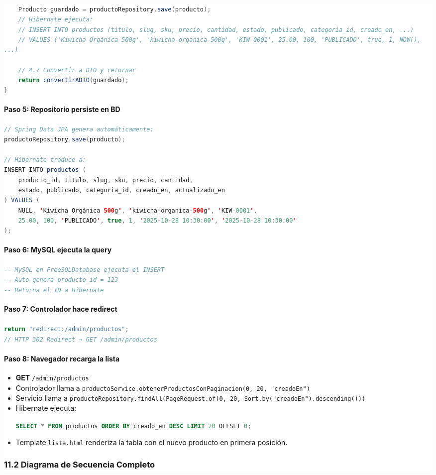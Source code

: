 ```java
    Producto guardado = productoRepository.save(producto);
    // Hibernate ejecuta:
    // INSERT INTO productos (titulo, slug, sku, precio, cantidad, estado, publicado, categoria_id, creado_en, ...)
    // VALUES ('Kiwicha Orgánica 500g', 'kiwicha-organica-500g', 'KIW-0001', 25.00, 100, 'PUBLICADO', true, 1, NOW(), ...)
    
    // 4.7 Convertir a DTO y retornar
    return convertirADTO(guardado);
}
```

#### Paso 5: Repositorio persiste en BD
```java
// Spring Data JPA genera automáticamente:
productoRepository.save(producto);

// Hibernate traduce a:
INSERT INTO productos (
    producto_id, titulo, slug, sku, precio, cantidad,
    estado, publicado, categoria_id, creado_en, actualizado_en
) VALUES (
    NULL, 'Kiwicha Orgánica 500g', 'kiwicha-organica-500g', 'KIW-0001',
    25.00, 100, 'PUBLICADO', true, 1, '2025-10-28 10:30:00', '2025-10-28 10:30:00'
);
```

#### Paso 6: MySQL ejecuta la query
```sql
-- MySQL en FreeSQLDatabase ejecuta el INSERT
-- Auto-genera producto_id = 123
-- Retorna el ID a Hibernate
```

#### Paso 7: Controlador hace redirect
```java
return "redirect:/admin/productos";
// HTTP 302 Redirect → GET /admin/productos
```

#### Paso 8: Navegador recarga la lista
- **GET** `/admin/productos`
- Controlador llama a `productoService.obtenerProductosConPaginacion(0, 20, "creadoEn")`
- Servicio llama a `productoRepository.findAll(PageRequest.of(0, 20, Sort.by("creadoEn").descending()))`
- Hibernate ejecuta:
  ```sql
  SELECT * FROM productos ORDER BY creado_en DESC LIMIT 20 OFFSET 0;
  ```
- Template `lista.html` renderiza la tabla con el nuevo producto en primera posición.

### 11.2 Diagrama de Secuencia Completo
